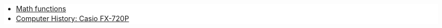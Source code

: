   - [Math functions](#math-functions)
  - [Computer History: Casio FX-720P](#computer-history-casio-fx-720p)
